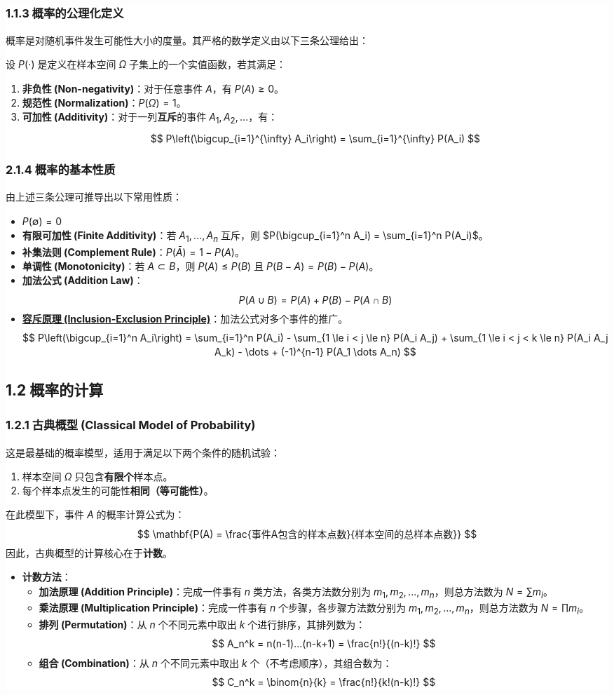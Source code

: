 ### 1.1.3 概率的公理化定义

概率是对随机事件发生可能性大小的度量。其严格的数学定义由以下三条公理给出：

设 $P(\cdot)$ 是定义在样本空间 $\Omega$ 子集上的一个实值函数，若其满足：
1.  **非负性 (Non-negativity)**：对于任意事件 $A$，有 $P(A) \ge 0$。
2.  **规范性 (Normalization)**：$P(\Omega) = 1$。
3.  **可加性 (Additivity)**：对于一列**互斥**的事件 $A_1, A_2, ...$，有：
    $$
    P\left(\bigcup_{i=1}^{\infty} A_i\right) = \sum_{i=1}^{\infty} P(A_i)
    $$

### 2.1.4 概率的基本性质

由上述三条公理可推导出以下常用性质：

-   $P(\emptyset) = 0$
-   **有限可加性 (Finite Additivity)**：若 $A_1, ..., A_n$ 互斥，则 $P(\bigcup_{i=1}^n A_i) = \sum_{i=1}^n P(A_i)$。
-   **补集法则 (Complement Rule)**：$P(\bar{A}) = 1 - P(A)$。
-   **单调性 (Monotonicity)**：若 $A \subset B$，则 $P(A) \le P(B)$ 且 $P(B-A) = P(B) - P(A)$。
-   **加法公式 (Addition Law)**：
    $$
    P(A \cup B) = P(A) + P(B) - P(A \cap B)
    $$
-   **<u>容斥原理 (Inclusion-Exclusion Principle)</u>**：加法公式对多个事件的推广。
    $$
    P\left(\bigcup_{i=1}^n A_i\right) = \sum_{i=1}^n P(A_i) - \sum_{1 \le i < j \le n} P(A_i A_j) + \sum_{1 \le i < j < k \le n} P(A_i A_j A_k) - \dots + (-1)^{n-1} P(A_1 \dots A_n)
    $$

## 1.2 概率的计算

### 1.2.1 古典概型 (Classical Model of Probability)

这是最基础的概率模型，适用于满足以下两个条件的随机试验：
1.  样本空间 $\Omega$ 只包含**有限个**样本点。
2.  每个样本点发生的可能性**相同（等可能性）**。

在此模型下，事件 $A$ 的概率计算公式为：
$$
\mathbf{P(A) = \frac{事件A包含的样本点数}{样本空间的总样本点数}}
$$
因此，古典概型的计算核心在于**计数**。

-   **计数方法**：
    -   **加法原理 (Addition Principle)**：完成一件事有 $n$ 类方法，各类方法数分别为 $m_1, m_2, ..., m_n$，则总方法数为 $N = \sum m_i$。
    -   **乘法原理 (Multiplication Principle)**：完成一件事有 $n$ 个步骤，各步骤方法数分别为 $m_1, m_2, ..., m_n$，则总方法数为 $N = \prod m_i$。
    -   **排列 (Permutation)**：从 $n$ 个不同元素中取出 $k$ 个进行排序，其排列数为：
        $$
        A_n^k = n(n-1)...(n-k+1) = \frac{n!}{(n-k)!}
        $$
    -   **组合 (Combination)**：从 $n$ 个不同元素中取出 $k$ 个（不考虑顺序），其组合数为：
        $$
        C_n^k = \binom{n}{k} = \frac{n!}{k!(n-k)!}
        $$
